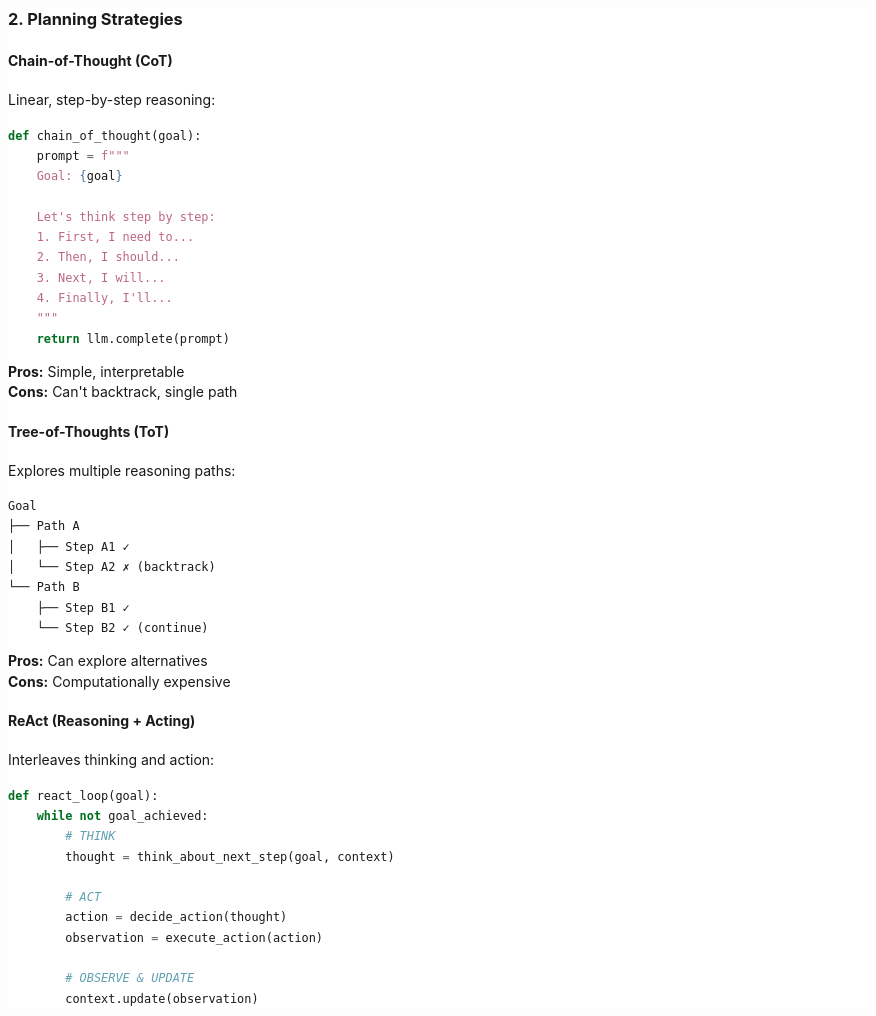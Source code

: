 ### 2. Planning Strategies

#### **Chain-of-Thought (CoT)**
Linear, step-by-step reasoning:

```python
def chain_of_thought(goal):
    prompt = f"""
    Goal: {goal}
    
    Let's think step by step:
    1. First, I need to...
    2. Then, I should...
    3. Next, I will...
    4. Finally, I'll...
    """
    return llm.complete(prompt)
```

**Pros:** Simple, interpretable  
**Cons:** Can't backtrack, single path

#### **Tree-of-Thoughts (ToT)**
Explores multiple reasoning paths:

```
Goal
├── Path A
│   ├── Step A1 ✓
│   └── Step A2 ✗ (backtrack)
└── Path B
    ├── Step B1 ✓
    └── Step B2 ✓ (continue)
```

**Pros:** Can explore alternatives  
**Cons:** Computationally expensive

#### **ReAct (Reasoning + Acting)**
Interleaves thinking and action:

```python
def react_loop(goal):
    while not goal_achieved:
        # THINK
        thought = think_about_next_step(goal, context)
        
        # ACT
        action = decide_action(thought)
        observation = execute_action(action)
        
        # OBSERVE & UPDATE
        context.update(observation)
```
